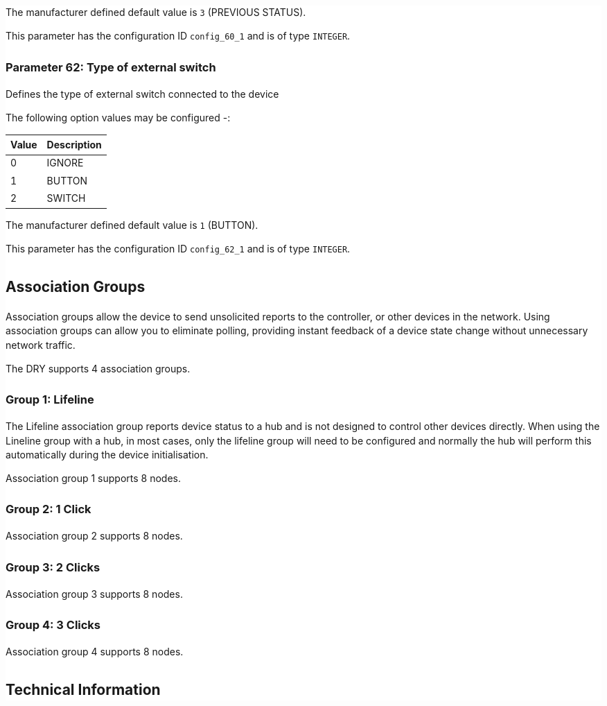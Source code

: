 The manufacturer defined default value is ```3``` (PREVIOUS STATUS).

This parameter has the configuration ID ```config_60_1``` and is of type ```INTEGER```.


### Parameter 62: Type of external switch

Defines the type of external switch connected to the device

The following option values may be configured -:

| Value  | Description |
|--------|-------------|
| 0 | IGNORE |
| 1 | BUTTON |
| 2 | SWITCH |

The manufacturer defined default value is ```1``` (BUTTON).

This parameter has the configuration ID ```config_62_1``` and is of type ```INTEGER```.


## Association Groups

Association groups allow the device to send unsolicited reports to the controller, or other devices in the network. Using association groups can allow you to eliminate polling, providing instant feedback of a device state change without unnecessary network traffic.

The DRY supports 4 association groups.

### Group 1: Lifeline

The Lifeline association group reports device status to a hub and is not designed to control other devices directly. When using the Lineline group with a hub, in most cases, only the lifeline group will need to be configured and normally the hub will perform this automatically during the device initialisation.

Association group 1 supports 8 nodes.

### Group 2: 1 Click


Association group 2 supports 8 nodes.

### Group 3: 2 Clicks


Association group 3 supports 8 nodes.

### Group 4: 3 Clicks


Association group 4 supports 8 nodes.

## Technical Information
